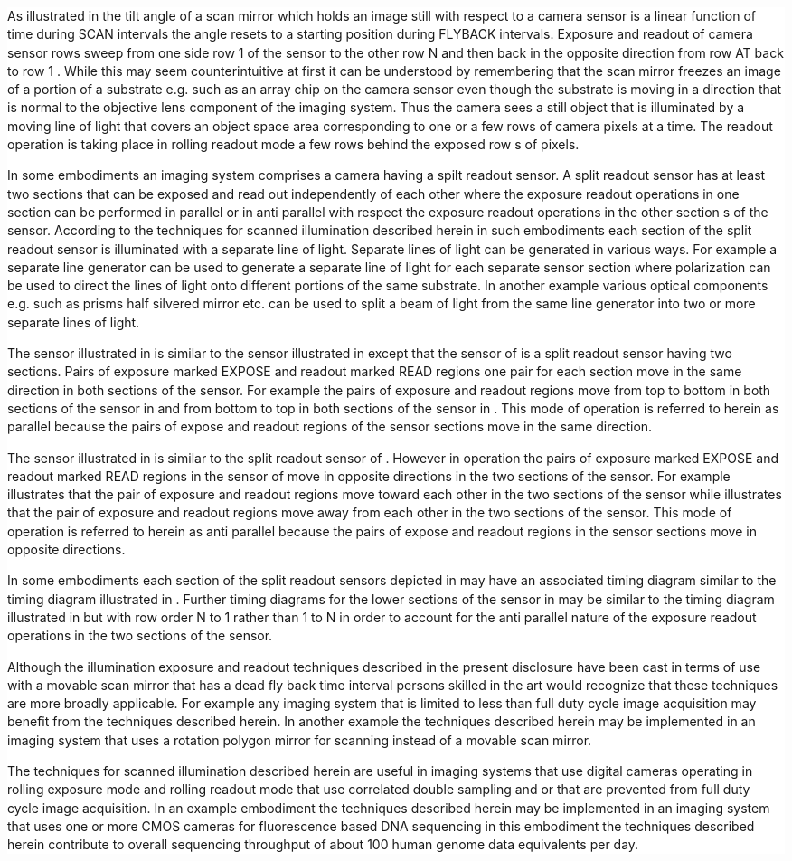 As illustrated in the tilt angle of a scan mirror which holds an image still with respect to a camera sensor is a linear function of time during SCAN intervals the angle resets to a starting position during FLYBACK intervals. Exposure and readout of camera sensor rows sweep from one side row 1 of the sensor to the other row N and then back in the opposite direction from row AT back to row 1 . While this may seem counterintuitive at first it can be understood by remembering that the scan mirror freezes an image of a portion of a substrate e.g. such as an array chip on the camera sensor even though the substrate is moving in a direction that is normal to the objective lens component of the imaging system. Thus the camera sees a still object that is illuminated by a moving line of light that covers an object space area corresponding to one or a few rows of camera pixels at a time. The readout operation is taking place in rolling readout mode a few rows behind the exposed row s of pixels.

In some embodiments an imaging system comprises a camera having a spilt readout sensor. A split readout sensor has at least two sections that can be exposed and read out independently of each other where the exposure readout operations in one section can be performed in parallel or in anti parallel with respect the exposure readout operations in the other section s of the sensor. According to the techniques for scanned illumination described herein in such embodiments each section of the split readout sensor is illuminated with a separate line of light. Separate lines of light can be generated in various ways. For example a separate line generator can be used to generate a separate line of light for each separate sensor section where polarization can be used to direct the lines of light onto different portions of the same substrate. In another example various optical components e.g. such as prisms half silvered mirror etc. can be used to split a beam of light from the same line generator into two or more separate lines of light.

The sensor illustrated in is similar to the sensor illustrated in except that the sensor of is a split readout sensor having two sections. Pairs of exposure marked EXPOSE and readout marked READ regions one pair for each section move in the same direction in both sections of the sensor. For example the pairs of exposure and readout regions move from top to bottom in both sections of the sensor in and from bottom to top in both sections of the sensor in . This mode of operation is referred to herein as parallel because the pairs of expose and readout regions of the sensor sections move in the same direction.

The sensor illustrated in is similar to the split readout sensor of . However in operation the pairs of exposure marked EXPOSE and readout marked READ regions in the sensor of move in opposite directions in the two sections of the sensor. For example illustrates that the pair of exposure and readout regions move toward each other in the two sections of the sensor while illustrates that the pair of exposure and readout regions move away from each other in the two sections of the sensor. This mode of operation is referred to herein as anti parallel because the pairs of expose and readout regions in the sensor sections move in opposite directions.

In some embodiments each section of the split readout sensors depicted in may have an associated timing diagram similar to the timing diagram illustrated in . Further timing diagrams for the lower sections of the sensor in may be similar to the timing diagram illustrated in but with row order N to 1 rather than 1 to N in order to account for the anti parallel nature of the exposure readout operations in the two sections of the sensor.

Although the illumination exposure and readout techniques described in the present disclosure have been cast in terms of use with a movable scan mirror that has a dead fly back time interval persons skilled in the art would recognize that these techniques are more broadly applicable. For example any imaging system that is limited to less than full duty cycle image acquisition may benefit from the techniques described herein. In another example the techniques described herein may be implemented in an imaging system that uses a rotation polygon mirror for scanning instead of a movable scan mirror.

The techniques for scanned illumination described herein are useful in imaging systems that use digital cameras operating in rolling exposure mode and rolling readout mode that use correlated double sampling and or that are prevented from full duty cycle image acquisition. In an example embodiment the techniques described herein may be implemented in an imaging system that uses one or more CMOS cameras for fluorescence based DNA sequencing in this embodiment the techniques described herein contribute to overall sequencing throughput of about 100 human genome data equivalents per day.
